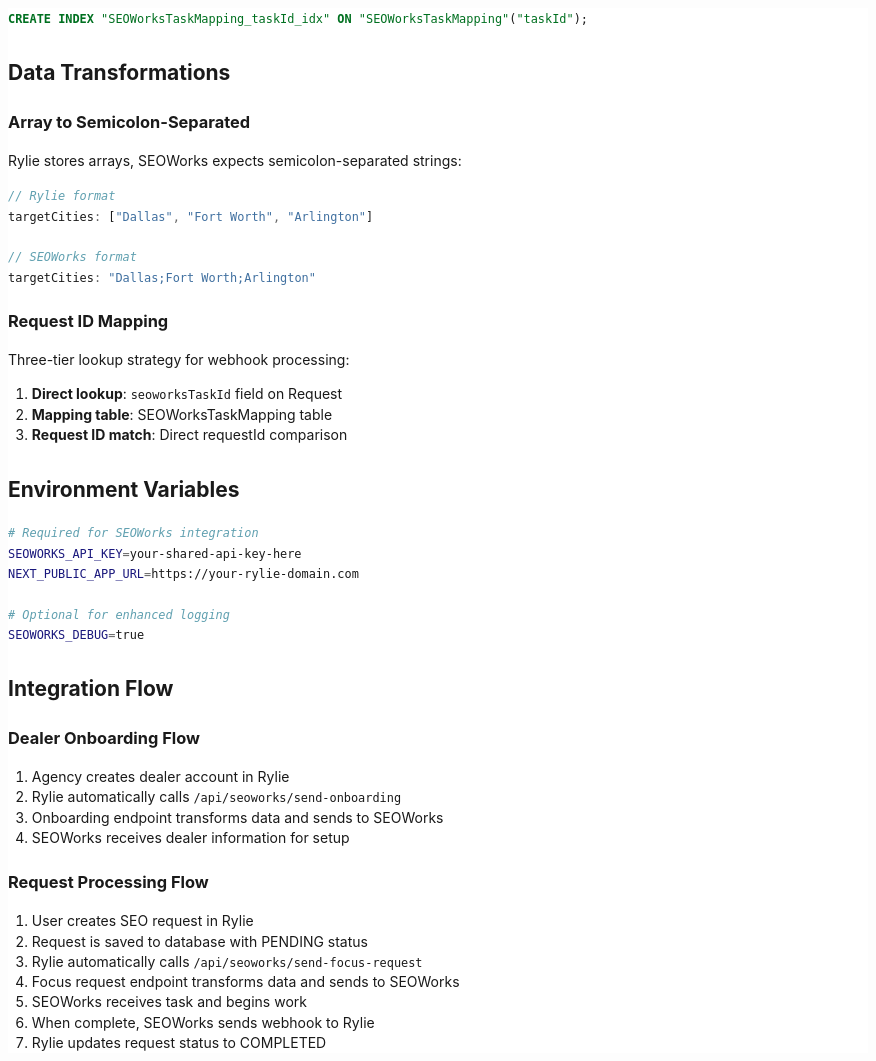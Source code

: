 ```sql
CREATE INDEX "SEOWorksTaskMapping_taskId_idx" ON "SEOWorksTaskMapping"("taskId");
```

## Data Transformations

### Array to Semicolon-Separated
Rylie stores arrays, SEOWorks expects semicolon-separated strings:

```javascript
// Rylie format
targetCities: ["Dallas", "Fort Worth", "Arlington"]

// SEOWorks format  
targetCities: "Dallas;Fort Worth;Arlington"
```

### Request ID Mapping
Three-tier lookup strategy for webhook processing:

1. **Direct lookup**: `seoworksTaskId` field on Request
2. **Mapping table**: SEOWorksTaskMapping table
3. **Request ID match**: Direct requestId comparison

## Environment Variables

```bash
# Required for SEOWorks integration
SEOWORKS_API_KEY=your-shared-api-key-here
NEXT_PUBLIC_APP_URL=https://your-rylie-domain.com

# Optional for enhanced logging
SEOWORKS_DEBUG=true
```

## Integration Flow

### Dealer Onboarding Flow
1. Agency creates dealer account in Rylie
2. Rylie automatically calls `/api/seoworks/send-onboarding`
3. Onboarding endpoint transforms data and sends to SEOWorks
4. SEOWorks receives dealer information for setup

### Request Processing Flow
1. User creates SEO request in Rylie
2. Request is saved to database with PENDING status
3. Rylie automatically calls `/api/seoworks/send-focus-request`
4. Focus request endpoint transforms data and sends to SEOWorks
5. SEOWorks receives task and begins work
6. When complete, SEOWorks sends webhook to Rylie
7. Rylie updates request status to COMPLETED
